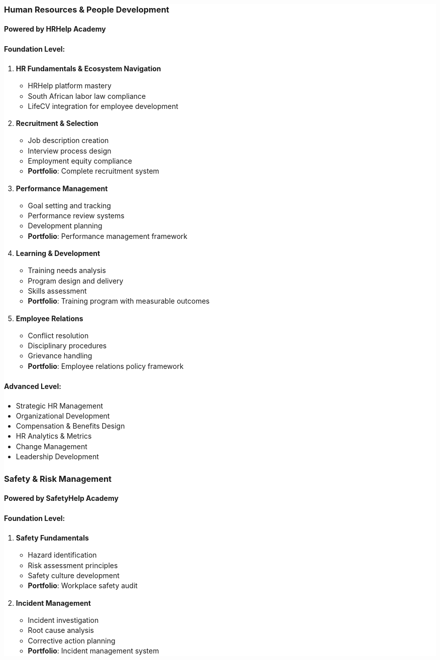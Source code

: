 ### Human Resources & People Development
**Powered by HRHelp Academy**

#### Foundation Level:
1. **HR Fundamentals & Ecosystem Navigation**
   - HRHelp platform mastery
   - South African labor law compliance
   - LifeCV integration for employee development

2. **Recruitment & Selection**
   - Job description creation
   - Interview process design
   - Employment equity compliance
   - **Portfolio**: Complete recruitment system

3. **Performance Management**
   - Goal setting and tracking
   - Performance review systems
   - Development planning
   - **Portfolio**: Performance management framework

4. **Learning & Development**
   - Training needs analysis
   - Program design and delivery
   - Skills assessment
   - **Portfolio**: Training program with measurable outcomes

5. **Employee Relations**
   - Conflict resolution
   - Disciplinary procedures
   - Grievance handling
   - **Portfolio**: Employee relations policy framework

#### Advanced Level:
- Strategic HR Management
- Organizational Development
- Compensation & Benefits Design
- HR Analytics & Metrics
- Change Management
- Leadership Development

### Safety & Risk Management
**Powered by SafetyHelp Academy**

#### Foundation Level:
1. **Safety Fundamentals**
   - Hazard identification
   - Risk assessment principles
   - Safety culture development
   - **Portfolio**: Workplace safety audit

2. **Incident Management**
   - Incident investigation
   - Root cause analysis
   - Corrective action planning
   - **Portfolio**: Incident management system
